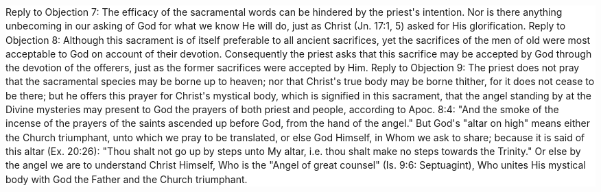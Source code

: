 Reply to Objection 7: The efficacy of the sacramental words can be hindered by the priest's intention. Nor is there anything unbecoming in our asking of God for what we know He will do, just as Christ (Jn. 17:1, 5) asked for His glorification.
Reply to Objection 8: Although this sacrament is of itself preferable to all ancient sacrifices, yet the sacrifices of the men of old were most acceptable to God on account of their devotion. Consequently the priest asks that this sacrifice may be accepted by God through the devotion of the offerers, just as the former sacrifices were accepted by Him.
Reply to Objection 9: The priest does not pray that the sacramental species may be borne up to heaven; nor that Christ's true body may be borne thither, for it does not cease to be there; but he offers this prayer for Christ's mystical body, which is signified in this sacrament, that the angel standing by at the Divine mysteries may present to God the prayers of both priest and people, according to Apoc. 8:4: "And the smoke of the incense of the prayers of the saints ascended up before God, from the hand of the angel." But God's "altar on high" means either the Church triumphant, unto which we pray to be translated, or else God Himself, in Whom we ask to share; because it is said of this altar (Ex. 20:26): "Thou shalt not go up by steps unto My altar, i.e. thou shalt make no steps towards the Trinity." Or else by the angel we are to understand Christ Himself, Who is the "Angel of great counsel" (Is. 9:6: Septuagint), Who unites His mystical body with God the Father and the Church triumphant.